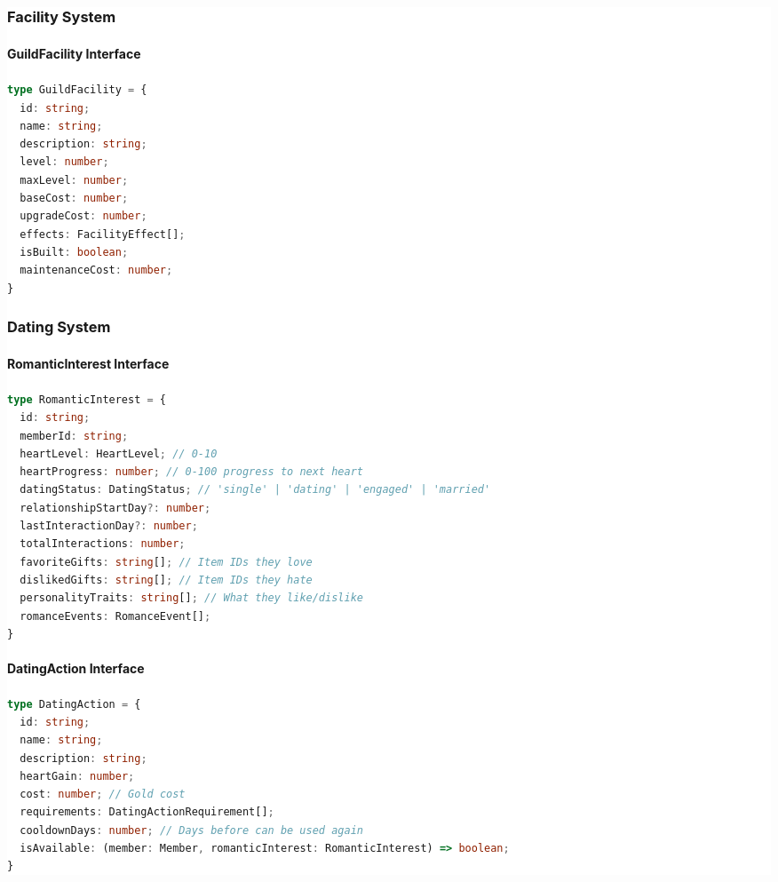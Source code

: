 ### Facility System

#### GuildFacility Interface
```typescript
type GuildFacility = {
  id: string;
  name: string;
  description: string;
  level: number;
  maxLevel: number;
  baseCost: number;
  upgradeCost: number;
  effects: FacilityEffect[];
  isBuilt: boolean;
  maintenanceCost: number;
}
```

### Dating System

#### RomanticInterest Interface
```typescript
type RomanticInterest = {
  id: string;
  memberId: string;
  heartLevel: HeartLevel; // 0-10
  heartProgress: number; // 0-100 progress to next heart
  datingStatus: DatingStatus; // 'single' | 'dating' | 'engaged' | 'married'
  relationshipStartDay?: number;
  lastInteractionDay?: number;
  totalInteractions: number;
  favoriteGifts: string[]; // Item IDs they love
  dislikedGifts: string[]; // Item IDs they hate
  personalityTraits: string[]; // What they like/dislike
  romanceEvents: RomanceEvent[];
}
```

#### DatingAction Interface
```typescript
type DatingAction = {
  id: string;
  name: string;
  description: string;
  heartGain: number;
  cost: number; // Gold cost
  requirements: DatingActionRequirement[];
  cooldownDays: number; // Days before can be used again
  isAvailable: (member: Member, romanticInterest: RomanticInterest) => boolean;
}
```
